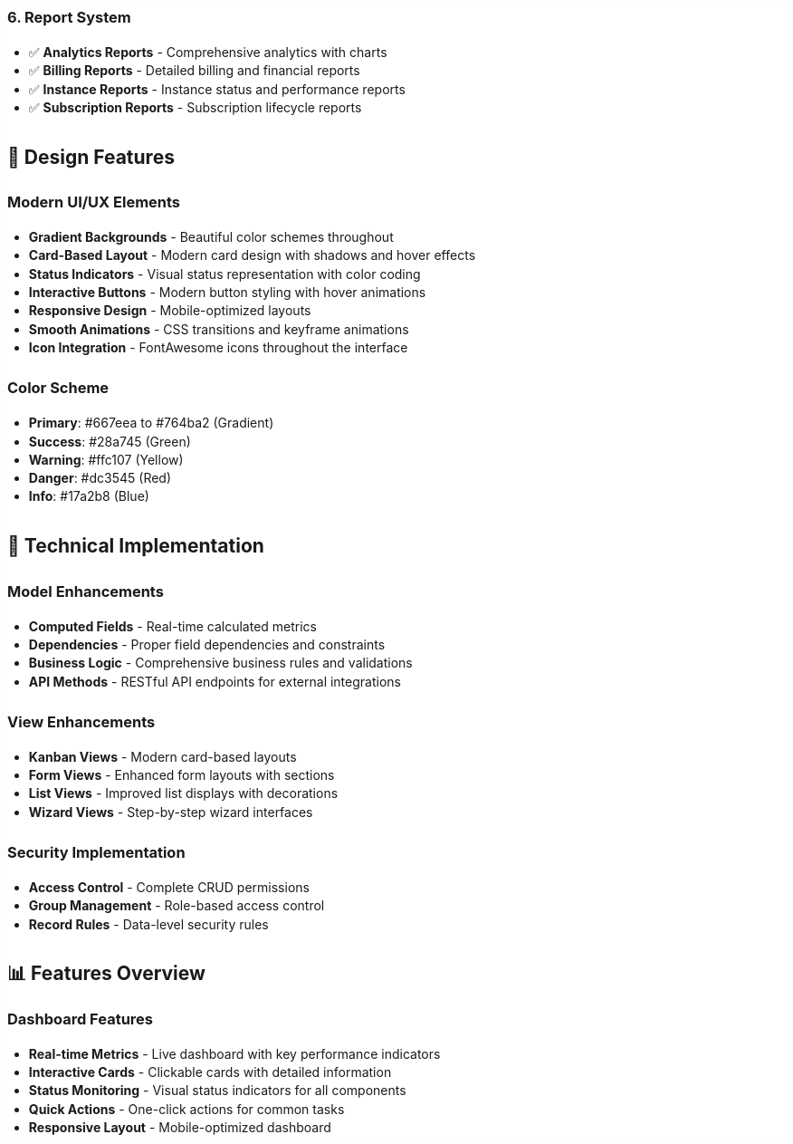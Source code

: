 ### 6. **Report System**
- ✅ **Analytics Reports** - Comprehensive analytics with charts
- ✅ **Billing Reports** - Detailed billing and financial reports
- ✅ **Instance Reports** - Instance status and performance reports
- ✅ **Subscription Reports** - Subscription lifecycle reports

## 🎨 **Design Features**

### Modern UI/UX Elements
- **Gradient Backgrounds** - Beautiful color schemes throughout
- **Card-Based Layout** - Modern card design with shadows and hover effects
- **Status Indicators** - Visual status representation with color coding
- **Interactive Buttons** - Modern button styling with hover animations
- **Responsive Design** - Mobile-optimized layouts
- **Smooth Animations** - CSS transitions and keyframe animations
- **Icon Integration** - FontAwesome icons throughout the interface

### Color Scheme
- **Primary**: #667eea to #764ba2 (Gradient)
- **Success**: #28a745 (Green)
- **Warning**: #ffc107 (Yellow)
- **Danger**: #dc3545 (Red)
- **Info**: #17a2b8 (Blue)

## 🔧 **Technical Implementation**

### Model Enhancements
- **Computed Fields** - Real-time calculated metrics
- **Dependencies** - Proper field dependencies and constraints
- **Business Logic** - Comprehensive business rules and validations
- **API Methods** - RESTful API endpoints for external integrations

### View Enhancements
- **Kanban Views** - Modern card-based layouts
- **Form Views** - Enhanced form layouts with sections
- **List Views** - Improved list displays with decorations
- **Wizard Views** - Step-by-step wizard interfaces

### Security Implementation
- **Access Control** - Complete CRUD permissions
- **Group Management** - Role-based access control
- **Record Rules** - Data-level security rules

## 📊 **Features Overview**

### Dashboard Features
- **Real-time Metrics** - Live dashboard with key performance indicators
- **Interactive Cards** - Clickable cards with detailed information
- **Status Monitoring** - Visual status indicators for all components
- **Quick Actions** - One-click actions for common tasks
- **Responsive Layout** - Mobile-optimized dashboard
